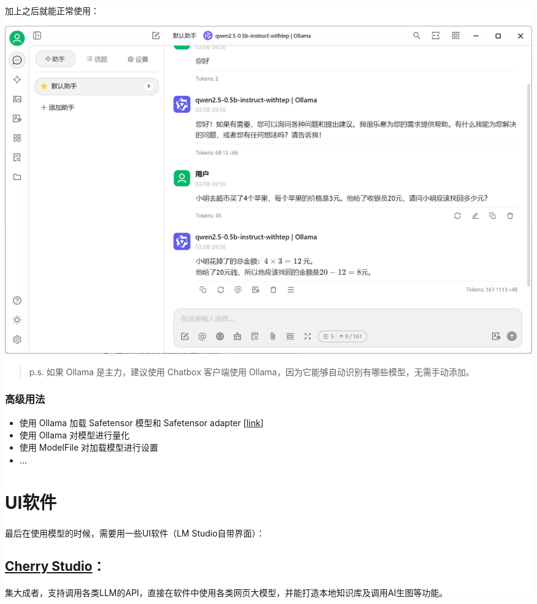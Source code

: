 加上之后就能正常使用：

![image.png](image%2011.png)

> p.s. 如果 Ollama 是主力，建议使用 Chatbox 客户端使用 Ollama，因为它能够自动识别有哪些模型，无需手动添加。
> 

### 高级用法

- 使用 Ollama 加载 Safetensor 模型和 Safetensor adapter [[link](https://github.com/ollama/ollama/blob/main/docs/import.md)]
- 使用 Ollama 对模型进行量化
- 使用 ModelFile 对加载模型进行设置
- …

# UI软件

最后在使用模型的时候，需要用一些UI软件（LM Studio自带界面）：

## [Cherry Studio](https://cherry-ai.com/)：

集大成者，支持调用各类LLM的API，直接在软件中使用各类网页大模型，并能打造本地知识库及调用AI生图等功能。
